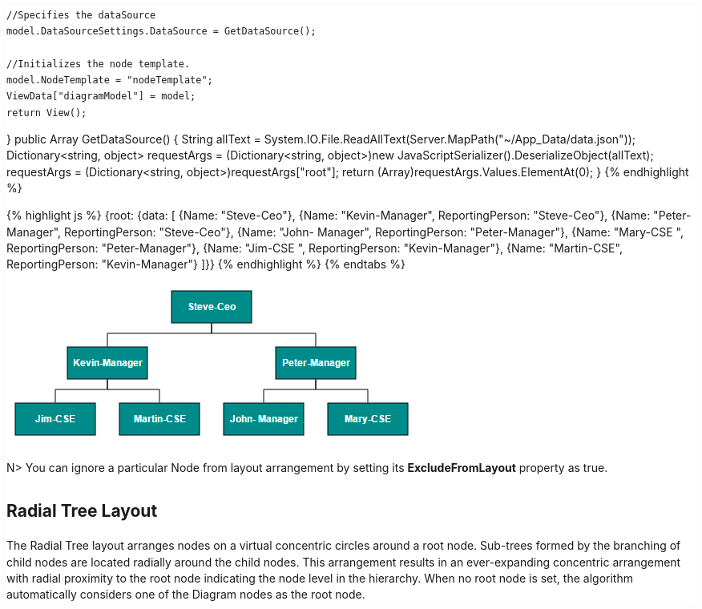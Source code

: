     //Specifies the dataSource
    model.DataSourceSettings.DataSource = GetDataSource();

    //Initializes the node template.
    model.NodeTemplate = "nodeTemplate";
    ViewData["diagramModel"] = model;
    return View();
}
public Array GetDataSource()
{
    String allText = System.IO.File.ReadAllText(Server.MapPath("~/App_Data/data.json"));
    Dictionary<string, object> requestArgs = (Dictionary<string, object>)new JavaScriptSerializer().DeserializeObject(allText);
    requestArgs = (Dictionary<string, object>)requestArgs["root"];
    return (Array)requestArgs.Values.ElementAt(0);
}
{% endhighlight %}

{% highlight js %}
{root: {data: [ 
    {Name: "Steve-Ceo"},
    {Name: "Kevin-Manager", ReportingPerson: "Steve-Ceo"},
    {Name: "Peter-Manager", ReportingPerson: "Steve-Ceo"},
    {Name: "John- Manager", ReportingPerson: "Peter-Manager"},
    {Name: "Mary-CSE ", ReportingPerson: "Peter-Manager"},
    {Name: "Jim-CSE ", ReportingPerson: "Kevin-Manager"},
    {Name: "Martin-CSE", ReportingPerson: "Kevin-Manager"}
]}}
{% endhighlight %}
{% endtabs %}

![](Automatic-Layout_images/Automatic-Layout_img1.png)

N> You can ignore a particular Node from layout arrangement by setting its **ExcludeFromLayout** property as true.

## Radial Tree Layout

The Radial Tree layout arranges nodes on a virtual concentric circles around a root node. Sub-trees formed by the branching of child nodes are located radially around the child nodes. This arrangement results in an ever-expanding concentric arrangement with radial proximity to the root node indicating the node level in the hierarchy. When no root node is set, the algorithm automatically considers one of the Diagram nodes as the root node.
